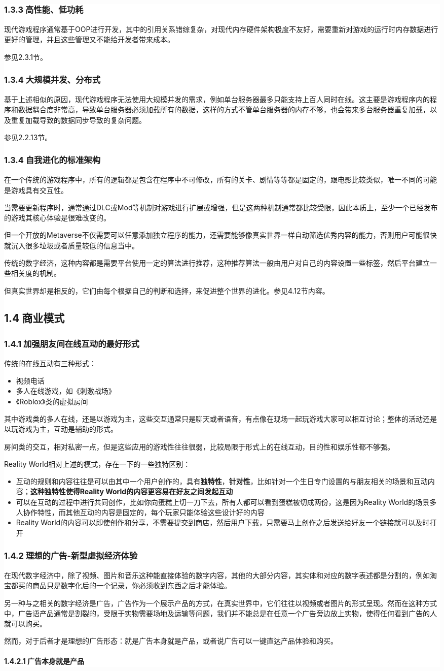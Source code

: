 ### 1.3.3 高性能、低功耗

现代游戏程序通常基于OOP进行开发，其中的引用关系错综复杂，对现代内存硬件架构极度不友好，需要重新对游戏的运行时内存数据进行更好的管理，并且这些管理又不能给开发者带来成本。

参见2.3.1节。

### 1.3.4 大规模并发、分布式

基于上述相似的原因，现代游戏程序无法使用大规模并发的需求，例如单台服务器最多只能支持上百人同时在线。这主要是游戏程序内的程序和数据耦合度非常高，导致单台服务器必须加载所有的数据，这样的方式不管单台服务器的内存不够，也会带来多台服务器重复加载，以及重复加载导致的数据同步导致的复杂问题。

参见2.2.13节。

###  1.3.4 自我进化的标准架构

在一个传统的游戏程序中，所有的逻辑都是包含在程序中不可修改，所有的关卡、剧情等等都是固定的，跟电影比较类似，唯一不同的可能是游戏具有交互性。

当需要更新程序时，通常通过DLC或Mod等机制对游戏进行扩展或增强，但是这两种机制通常都比较受限，因此本质上，至少一个已经发布的游戏其核心体验是很难改变的。

但一个开放的Metaverse不仅需要可以任意添加独立程序的能力，还需要能够像真实世界一样自动筛选优秀内容的能力，否则用户可能很快就沉入很多垃圾或者质量较低的信息当中。

传统的数字经济，这种内容都是需要平台使用一定的算法进行推荐，这种推荐算法一般由用户对自己的内容设置一些标签，然后平台建立一些相关度的机制。

但真实世界却是相反的，它们由每个根据自己的判断和选择，来促进整个世界的进化。参见4.12节内容。

## 1.4 商业模式

### 1.4.1 加强朋友间在线互动的最好形式

传统的在线互动有三种形式：

- 视频电话
- 多人在线游戏，如《刺激战场》
- 《Roblox》类的虚拟房间

其中游戏类的多人在线，还是以游戏为主，这些交互通常只是聊天或者语音，有点像在现场一起玩游戏大家可以相互讨论；整体的活动还是以玩游戏为主，互动是辅助的形式。

房间类的交互，相对私密一点，但是这些应用的游戏性往往很弱，比较局限于形式上的在线互动，目的性和娱乐性都不够强。

Reality World相对上述的模式，存在一下的一些独特区别：

- 互动的规则和内容往往是可以由其中一个用户创作的，具有**独特性**，**针对性**，比如针对一个生日专门设置的与朋友相关的场景和互动内容；**这种独特性使得Reality World的内容更容易在好友之间发起互动**
- 可以在互动的过程中进行共同创作，比如你向蛋糕上切一刀下去，所有人都可以看到蛋糕被切成两份，这是因为Reality World的场景多人协作特性，而其他互动的内容是固定的，每个玩家只能体验这些设计好的内容
- Reality World的内容可以即使创作和分享，不需要提交到商店，然后用户下载，只需要马上创作之后发送给好友一个链接就可以及时打开

### 1.4.2 理想的广告-新型虚拟经济体验

在现代数字经济中，除了视频、图片和音乐这种能直接体验的数字内容，其他的大部分内容，其实体和对应的数字表述都是分割的，例如淘宝都买的商品只是数字化后的一个记录，你必须收到东西之后才能体验。

另一种与之相关的数字经济是广告，广告作为一个展示产品的方式，在真实世界中，它们往往以视频或者图片的形式呈现。然而在这种方式中，广告语产品通常是割裂的，受限于实物需要场地及运输等问题，我们并不能总是在任意一个广告旁边放上实物，使得任何看到广告的人就可以购买。

然而，对于后者才是理想的广告形态：就是广告本身就是产品，或者说广告可以一键直达产品体验和购买。

#### 1.4.2.1 广告本身就是产品
